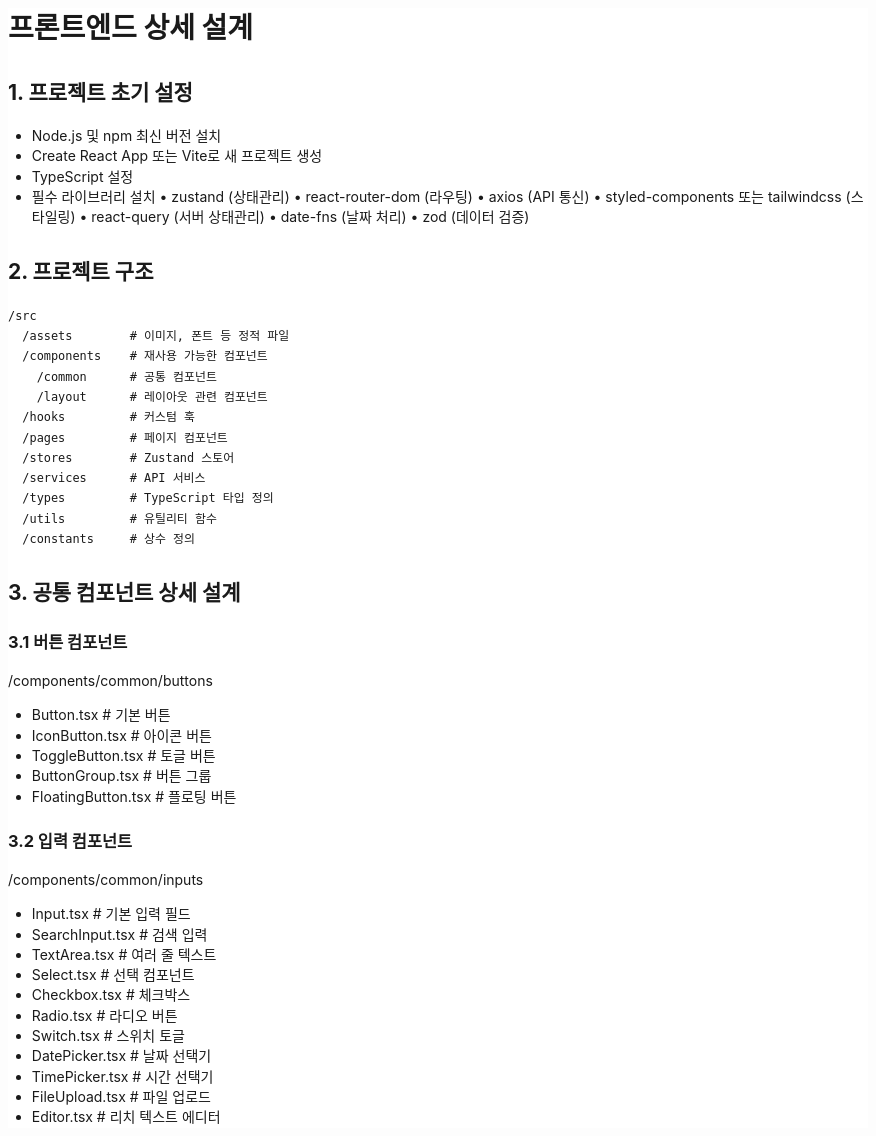 # 프론트엔드 상세 설계

## 1. 프로젝트 초기 설정
- Node.js 및 npm 최신 버전 설치
- Create React App 또는 Vite로 새 프로젝트 생성
- TypeScript 설정
- 필수 라이브러리 설치
  • zustand (상태관리)
  • react-router-dom (라우팅)
  • axios (API 통신)
  • styled-components 또는 tailwindcss (스타일링)
  • react-query (서버 상태관리)
  • date-fns (날짜 처리)
  • zod (데이터 검증)

## 2. 프로젝트 구조
```
/src
  /assets        # 이미지, 폰트 등 정적 파일
  /components    # 재사용 가능한 컴포넌트
    /common      # 공통 컴포넌트
    /layout      # 레이아웃 관련 컴포넌트
  /hooks         # 커스텀 훅
  /pages         # 페이지 컴포넌트
  /stores        # Zustand 스토어
  /services      # API 서비스
  /types         # TypeScript 타입 정의
  /utils         # 유틸리티 함수
  /constants     # 상수 정의
```

## 3. 공통 컴포넌트 상세 설계
### 3.1 버튼 컴포넌트
/components/common/buttons
- Button.tsx              # 기본 버튼
- IconButton.tsx         # 아이콘 버튼
- ToggleButton.tsx       # 토글 버튼
- ButtonGroup.tsx        # 버튼 그룹
- FloatingButton.tsx     # 플로팅 버튼

### 3.2 입력 컴포넌트
/components/common/inputs
- Input.tsx              # 기본 입력 필드
- SearchInput.tsx        # 검색 입력
- TextArea.tsx           # 여러 줄 텍스트
- Select.tsx             # 선택 컴포넌트
- Checkbox.tsx           # 체크박스
- Radio.tsx              # 라디오 버튼
- Switch.tsx             # 스위치 토글
- DatePicker.tsx         # 날짜 선택기
- TimePicker.tsx         # 시간 선택기
- FileUpload.tsx         # 파일 업로드
- Editor.tsx             # 리치 텍스트 에디터
